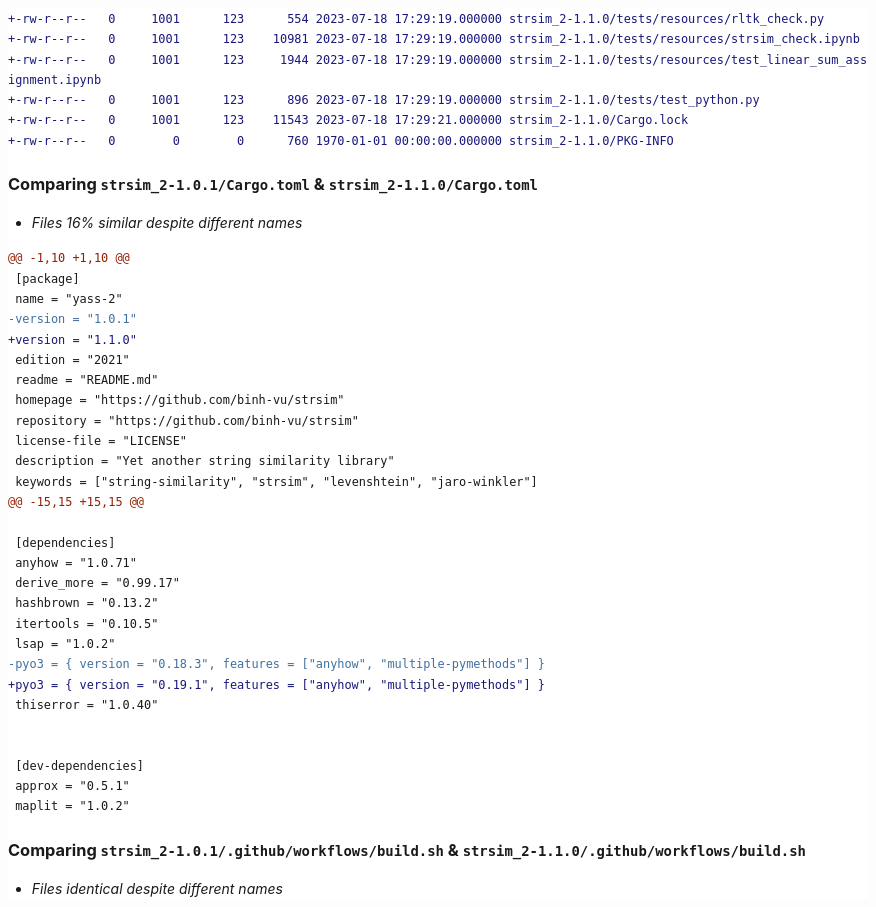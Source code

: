 ```diff
+-rw-r--r--   0     1001      123      554 2023-07-18 17:29:19.000000 strsim_2-1.1.0/tests/resources/rltk_check.py
+-rw-r--r--   0     1001      123    10981 2023-07-18 17:29:19.000000 strsim_2-1.1.0/tests/resources/strsim_check.ipynb
+-rw-r--r--   0     1001      123     1944 2023-07-18 17:29:19.000000 strsim_2-1.1.0/tests/resources/test_linear_sum_assignment.ipynb
+-rw-r--r--   0     1001      123      896 2023-07-18 17:29:19.000000 strsim_2-1.1.0/tests/test_python.py
+-rw-r--r--   0     1001      123    11543 2023-07-18 17:29:21.000000 strsim_2-1.1.0/Cargo.lock
+-rw-r--r--   0        0        0      760 1970-01-01 00:00:00.000000 strsim_2-1.1.0/PKG-INFO
```

### Comparing `strsim_2-1.0.1/Cargo.toml` & `strsim_2-1.1.0/Cargo.toml`

 * *Files 16% similar despite different names*

```diff
@@ -1,10 +1,10 @@
 [package]
 name = "yass-2"
-version = "1.0.1"
+version = "1.1.0"
 edition = "2021"
 readme = "README.md"
 homepage = "https://github.com/binh-vu/strsim"
 repository = "https://github.com/binh-vu/strsim"
 license-file = "LICENSE"
 description = "Yet another string similarity library"
 keywords = ["string-similarity", "strsim", "levenshtein", "jaro-winkler"]
@@ -15,15 +15,15 @@
 
 [dependencies]
 anyhow = "1.0.71"
 derive_more = "0.99.17"
 hashbrown = "0.13.2"
 itertools = "0.10.5"
 lsap = "1.0.2"
-pyo3 = { version = "0.18.3", features = ["anyhow", "multiple-pymethods"] }
+pyo3 = { version = "0.19.1", features = ["anyhow", "multiple-pymethods"] }
 thiserror = "1.0.40"
 
 
 [dev-dependencies]
 approx = "0.5.1"
 maplit = "1.0.2"
```

### Comparing `strsim_2-1.0.1/.github/workflows/build.sh` & `strsim_2-1.1.0/.github/workflows/build.sh`

 * *Files identical despite different names*
